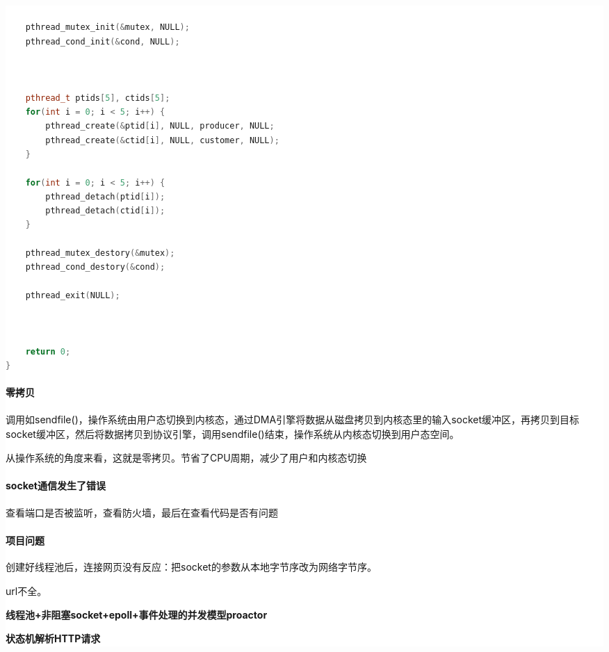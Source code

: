 ```c++
    
    pthread_mutex_init(&mutex, NULL);
    pthread_cond_init(&cond, NULL);
    
    
    
    pthread_t ptids[5], ctids[5];
    for(int i = 0; i < 5; i++) {
		pthread_create(&ptid[i], NULL, producer, NULL;
        pthread_create(&ctid[i], NULL, customer, NULL);
    }
    
   	for(int i = 0; i < 5; i++) {
		pthread_detach(ptid[i]);
        pthread_detach(ctid[i]);
    }
                       
    pthread_mutex_destory(&mutex);
    pthread_cond_destory(&cond);
                       
    pthread_exit(NULL);
                       
    
    
	return 0;
}
```

#### 零拷贝

调用如sendfile()，操作系统由用户态切换到内核态，通过DMA引擎将数据从磁盘拷贝到内核态里的输入socket缓冲区，再拷贝到目标socket缓冲区，然后将数据拷贝到协议引擎，调用sendfile()结束，操作系统从内核态切换到用户态空间。

从操作系统的角度来看，这就是零拷贝。节省了CPU周期，减少了用户和内核态切换

#### socket通信发生了错误

查看端口是否被监听，查看防火墙，最后在查看代码是否有问题

#### 项目问题

创建好线程池后，连接网页没有反应：把socket的参数从本地字节序改为网络字节序。

url不全。

**线程池+非阻塞socket+epoll+事件处理的并发模型proactor**

**状态机解析HTTP请求**
